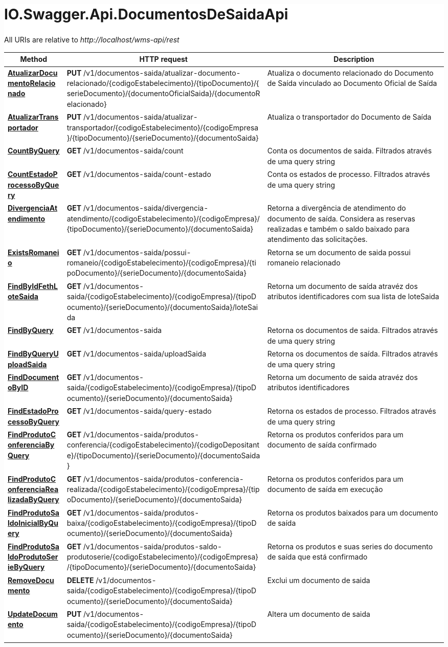 # IO.Swagger.Api.DocumentosDeSaidaApi

All URIs are relative to *http://localhost/wms-api/rest*

Method | HTTP request | Description
------------- | ------------- | -------------
[**AtualizarDocumentoRelacionado**](DocumentosDeSaidaApi.md#atualizardocumentorelacionado) | **PUT** /v1/documentos-saida/atualizar-documento-relacionado/{codigoEstabelecimento}/{tipoDocumento}/{serieDocumento}/{documentoOficialSaida}/{documentoRelacionado} | Atualiza o documento relacionado do Documento de Saída vinculado ao Documento Oficial de Saída
[**AtualizarTransportador**](DocumentosDeSaidaApi.md#atualizartransportador) | **PUT** /v1/documentos-saida/atualizar-transportador/{codigoEstabelecimento}/{codigoEmpresa}/{tipoDocumento}/{serieDocumento}/{documentoSaida} | Atualiza o transportador do Documento de Saída 
[**CountByQuery**](DocumentosDeSaidaApi.md#countbyquery) | **GET** /v1/documentos-saida/count | Conta os documentos de saida. Filtrados através de uma query string
[**CountEstadoProcessoByQuery**](DocumentosDeSaidaApi.md#countestadoprocessobyquery) | **GET** /v1/documentos-saida/count-estado | Conta os estados de processo. Filtrados através de uma query string
[**DivergenciaAtendimento**](DocumentosDeSaidaApi.md#divergenciaatendimento) | **GET** /v1/documentos-saida/divergencia-atendimento/{codigoEstabelecimento}/{codigoEmpresa}/{tipoDocumento}/{serieDocumento}/{documentoSaida} | Retorna a divergência de atendimento do documento de saída. Considera as reservas realizadas e também o saldo baixado para atendimento das solicitações.
[**ExistsRomaneio**](DocumentosDeSaidaApi.md#existsromaneio) | **GET** /v1/documentos-saida/possui-romaneio/{codigoEstabelecimento}/{codigoEmpresa}/{tipoDocumento}/{serieDocumento}/{documentoSaida} | Retorna se um documento de saida possui romaneio relacionado
[**FindByIdFethLoteSaida**](DocumentosDeSaidaApi.md#findbyidfethlotesaida) | **GET** /v1/documentos-saida/{codigoEstabelecimento}/{codigoEmpresa}/{tipoDocumento}/{serieDocumento}/{documentoSaida}/loteSaida | Retorna um documento de saída  atravéz dos atributos identificadores com sua lista de loteSaida
[**FindByQuery**](DocumentosDeSaidaApi.md#findbyquery) | **GET** /v1/documentos-saida | Retorna os documentos de saida. Filtrados através de uma query string
[**FindByQueryUploadSaida**](DocumentosDeSaidaApi.md#findbyqueryuploadsaida) | **GET** /v1/documentos-saida/uploadSaida | Retorna os documentos de saída. Filtrados através de uma query string
[**FindDocumentoByID**](DocumentosDeSaidaApi.md#finddocumentobyid) | **GET** /v1/documentos-saida/{codigoEstabelecimento}/{codigoEmpresa}/{tipoDocumento}/{serieDocumento}/{documentoSaida} | Retorna um documento de saida  atravéz dos atributos identificadores
[**FindEstadoProcessoByQuery**](DocumentosDeSaidaApi.md#findestadoprocessobyquery) | **GET** /v1/documentos-saida/query-estado | Retorna os estados de processo. Filtrados através de uma query string
[**FindProdutoConferenciaByQuery**](DocumentosDeSaidaApi.md#findprodutoconferenciabyquery) | **GET** /v1/documentos-saida/produtos-conferencia/{codigoEstabelecimento}/{codigoDepositante}/{tipoDocumento}/{serieDocumento}/{documentoSaida} | Retorna os produtos conferidos para um documento de saída confirmado
[**FindProdutoConferenciaRealizadaByQuery**](DocumentosDeSaidaApi.md#findprodutoconferenciarealizadabyquery) | **GET** /v1/documentos-saida/produtos-conferencia-realizada/{codigoEstabelecimento}/{codigoEmpresa}/{tipoDocumento}/{serieDocumento}/{documentoSaida} | Retorna os produtos conferidos para um documento de saída em execução
[**FindProdutoSaldoInicialByQuery**](DocumentosDeSaidaApi.md#findprodutosaldoinicialbyquery) | **GET** /v1/documentos-saida/produtos-baixa/{codigoEstabelecimento}/{codigoEmpresa}/{tipoDocumento}/{serieDocumento}/{documentoSaida} | Retorna os produtos baixados para um documento de saída
[**FindProdutoSaldoProdutoSerieByQuery**](DocumentosDeSaidaApi.md#findprodutosaldoprodutoseriebyquery) | **GET** /v1/documentos-saida/produtos-saldo-produtoserie/{codigoEstabelecimento}/{codigoEmpresa}/{tipoDocumento}/{serieDocumento}/{documentoSaida} | Retorna os produtos e suas series do documento de saída que está confirmado
[**RemoveDocumento**](DocumentosDeSaidaApi.md#removedocumento) | **DELETE** /v1/documentos-saida/{codigoEstabelecimento}/{codigoEmpresa}/{tipoDocumento}/{serieDocumento}/{documentoSaida} | Exclui um documento de saida
[**UpdateDocumento**](DocumentosDeSaidaApi.md#updatedocumento) | **PUT** /v1/documentos-saida/{codigoEstabelecimento}/{codigoEmpresa}/{tipoDocumento}/{serieDocumento}/{documentoSaida} | Altera um documento de saida 
